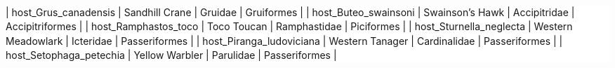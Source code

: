 | host_Grus_canadensis | Sandhill Crane | Gruidae | Gruiformes |
| host_Buteo_swainsoni | Swainson’s Hawk | Accipitridae | Accipitriformes |
| host_Ramphastos_toco | Toco Toucan | Ramphastidae | Piciformes |
| host_Sturnella_neglecta | Western Meadowlark | Icteridae | Passeriformes |
| host_Piranga_ludoviciana | Western Tanager | Cardinalidae | Passeriformes |
| host_Setophaga_petechia | Yellow Warbler | Parulidae | Passeriformes |
